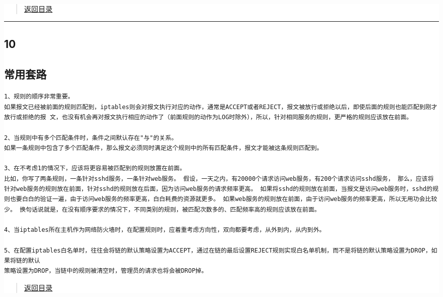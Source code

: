 

> [返回目录](#目录)


----

## 10
## 常用套路
    
    1、规则的顺序非常重要。
    如果报文已经被前面的规则匹配到，iptables则会对报文执行对应的动作，通常是ACCEPT或者REJECT，报文被放行或拒绝以后，即使后面的规则也能匹配到刚才放行或拒绝的报 文，也没有机会再对报文执行相应的动作了（前面规则的动作为LOG时除外），所以，针对相同服务的规则，更严格的规则应该放在前面。
    
    2、当规则中有多个匹配条件时，条件之间默认存在"与"的关系。
    如果一条规则中包含了多个匹配条件，那么报文必须同时满足这个规则中的所有匹配条件，报文才能被这条规则匹配到。
    
    3、在不考虑1的情况下，应该将更容易被匹配到的规则放置在前面。
    比如，你写了两条规则，一条针对sshd服务，一条针对web服务。 假设，一天之内，有20000个请求访问web服务，有200个请求访问sshd服务， 那么，应该将针对web服务的规则放在前面，针对sshd的规则放在后面，因为访问web服务的请求频率更高。 如果将sshd的规则放在前面，当报文是访问web服务时，sshd的规则也要白白的验证一遍，由于访问web服务的频率更高，白白耗费的资源就更多。 如果web服务的规则放在前面，由于访问web服务的频率更高，所以无用功会比较少。 换句话说就是，在没有顺序要求的情况下，不同类别的规则，被匹配次数多的、匹配频率高的规则应该放在前面。
    
    4、当iptables所在主机作为网络防火墙时，在配置规则时，应着重考虑方向性，双向都要考虑，从外到内，从内到外。
    
    5、在配置iptables白名单时，往往会将链的默认策略设置为ACCEPT，通过在链的最后设置REJECT规则实现白名单机制，而不是将链的默认策略设置为DROP，如果将链的默认
    策略设置为DROP，当链中的规则被清空时，管理员的请求也将会被DROP掉。
    


> [返回目录](#目录)





